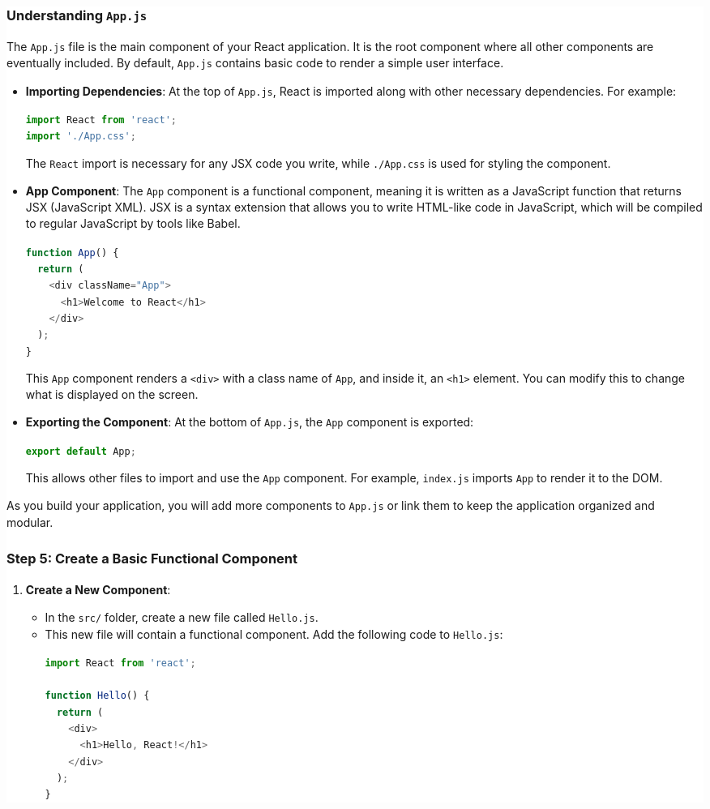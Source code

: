 ### Understanding `App.js`

The `App.js` file is the main component of your React application. It is the root component where all other components are eventually included. By default, `App.js` contains basic code to render a simple user interface.

- **Importing Dependencies**: At the top of `App.js`, React is imported along with other necessary dependencies. For example:

  ```js
  import React from 'react';
  import './App.css';
  ```

  The `React` import is necessary for any JSX code you write, while `./App.css` is used for styling the component.

- **App Component**: The `App` component is a functional component, meaning it is written as a JavaScript function that returns JSX (JavaScript XML). JSX is a syntax extension that allows you to write HTML-like code in JavaScript, which will be compiled to regular JavaScript by tools like Babel.

  ```js
  function App() {
    return (
      <div className="App">
        <h1>Welcome to React</h1>
      </div>
    );
  }
  ```

  This `App` component renders a `<div>` with a class name of `App`, and inside it, an `<h1>` element. You can modify this to change what is displayed on the screen.

- **Exporting the Component**: At the bottom of `App.js`, the `App` component is exported:

  ```js
  export default App;
  ```

  This allows other files to import and use the `App` component. For example, `index.js` imports `App` to render it to the DOM.

As you build your application, you will add more components to `App.js` or link them to keep the application organized and modular.

### Step 5: Create a Basic Functional Component

1. **Create a New Component**:

   - In the `src/` folder, create a new file called `Hello.js`.
   - This new file will contain a functional component. Add the following code to `Hello.js`:
     ```js
     import React from 'react';

     function Hello() {
       return (
         <div>
           <h1>Hello, React!</h1>
         </div>
       );
     }
